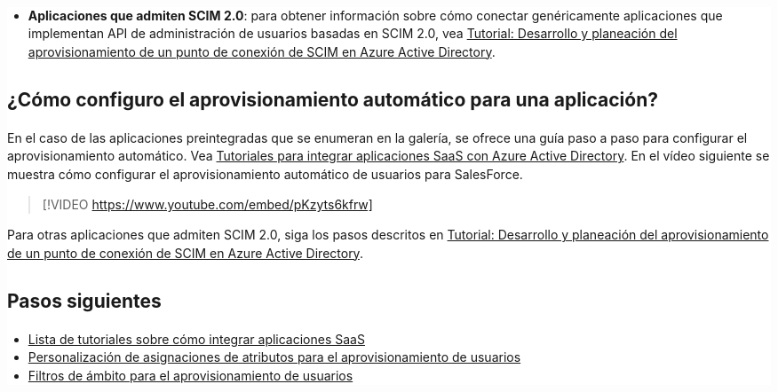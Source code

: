 * **Aplicaciones que admiten SCIM 2.0**: para obtener información sobre cómo conectar genéricamente aplicaciones que implementan API de administración de usuarios basadas en SCIM 2.0, vea [Tutorial: Desarrollo y planeación del aprovisionamiento de un punto de conexión de SCIM en Azure Active Directory](use-scim-to-provision-users-and-groups.md).

## <a name="how-do-i-set-up-automatic-provisioning-to-an-application"></a>¿Cómo configuro el aprovisionamiento automático para una aplicación?

En el caso de las aplicaciones preintegradas que se enumeran en la galería, se ofrece una guía paso a paso para configurar el aprovisionamiento automático. Vea [Tutoriales para integrar aplicaciones SaaS con Azure Active Directory](../saas-apps/tutorial-list.md). En el vídeo siguiente se muestra cómo configurar el aprovisionamiento automático de usuarios para SalesForce.

> [!VIDEO https://www.youtube.com/embed/pKzyts6kfrw]

Para otras aplicaciones que admiten SCIM 2.0, siga los pasos descritos en [Tutorial: Desarrollo y planeación del aprovisionamiento de un punto de conexión de SCIM en Azure Active Directory](use-scim-to-provision-users-and-groups.md).


## <a name="next-steps"></a>Pasos siguientes

- [Lista de tutoriales sobre cómo integrar aplicaciones SaaS](../saas-apps/tutorial-list.md)
- [Personalización de asignaciones de atributos para el aprovisionamiento de usuarios](customize-application-attributes.md)
- [Filtros de ámbito para el aprovisionamiento de usuarios](define-conditional-rules-for-provisioning-user-accounts.md)
